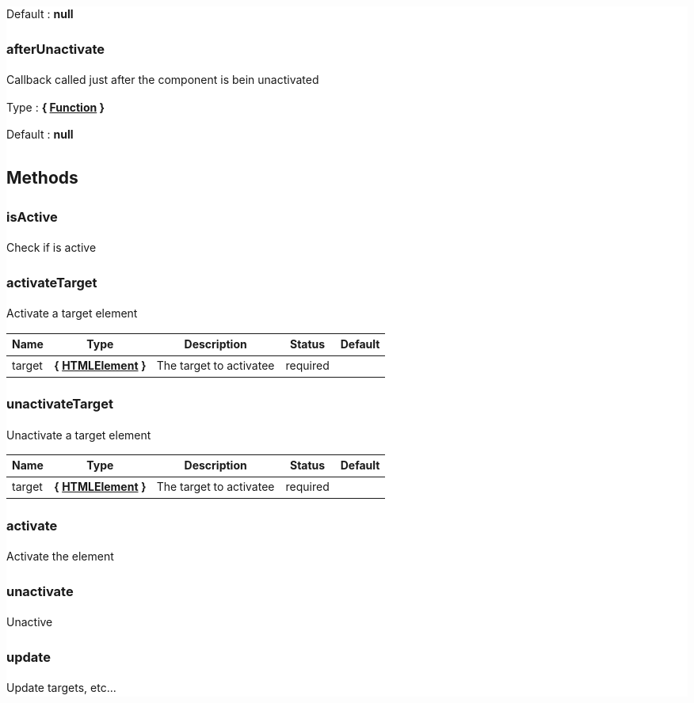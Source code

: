 Default : **null**


### afterUnactivate

Callback called just after the component is bein unactivated

Type : **{ [Function](https://developer.mozilla.org/fr/docs/Web/JavaScript/Reference/Objets_globaux/Function) }**

Default : **null**




## Methods


### isActive

Check if is active


### activateTarget

Activate a target element


Name  |  Type  |  Description  |  Status  |  Default
------------  |  ------------  |  ------------  |  ------------  |  ------------
target  |  **{ [HTMLElement](https://developer.mozilla.org/fr/docs/Web/API/HTMLElement) }**  |  The target to activatee  |  required  |


### unactivateTarget

Unactivate a target element


Name  |  Type  |  Description  |  Status  |  Default
------------  |  ------------  |  ------------  |  ------------  |  ------------
target  |  **{ [HTMLElement](https://developer.mozilla.org/fr/docs/Web/API/HTMLElement) }**  |  The target to activatee  |  required  |


### activate

Activate the element


### unactivate

Unactive


### update

Update targets, etc...
